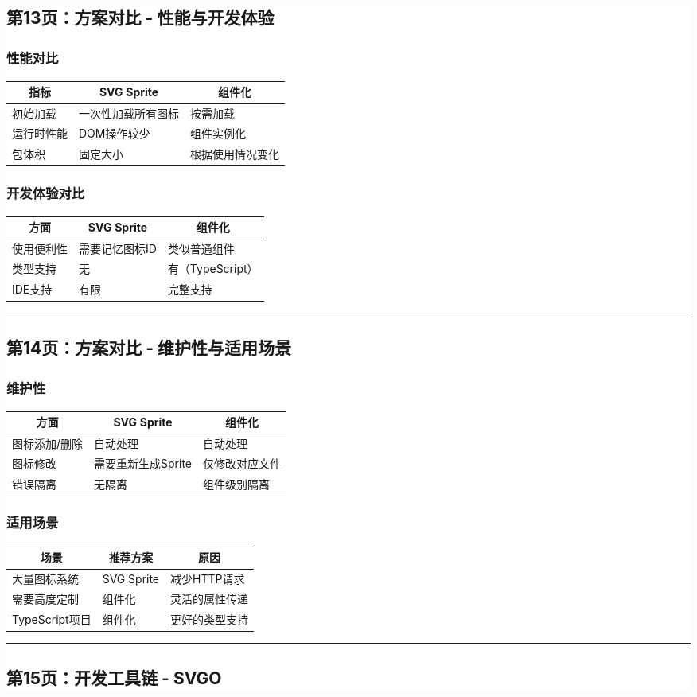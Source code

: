 
## 第13页：方案对比 - 性能与开发体验

### 性能对比

| 指标 | SVG Sprite | 组件化 |
|------|------------|--------|
| 初始加载 | 一次性加载所有图标 | 按需加载 |
| 运行时性能 | DOM操作较少 | 组件实例化 |
| 包体积 | 固定大小 | 根据使用情况变化 |

### 开发体验对比

| 方面 | SVG Sprite | 组件化 |
|------|------------|--------|
| 使用便利性 | 需要记忆图标ID | 类似普通组件 |
| 类型支持 | 无 | 有（TypeScript） |
| IDE支持 | 有限 | 完整支持 |

---

## 第14页：方案对比 - 维护性与适用场景

### 维护性

| 方面 | SVG Sprite | 组件化 |
|------|------------|--------|
| 图标添加/删除 | 自动处理 | 自动处理 |
| 图标修改 | 需要重新生成Sprite | 仅修改对应文件 |
| 错误隔离 | 无隔离 | 组件级别隔离 |

### 适用场景

| 场景 | 推荐方案 | 原因 |
|------|----------|------|
| 大量图标系统 | SVG Sprite | 减少HTTP请求 |
| 需要高度定制 | 组件化 | 灵活的属性传递 |
| TypeScript项目 | 组件化 | 更好的类型支持 |

---

## 第15页：开发工具链 - SVGO
